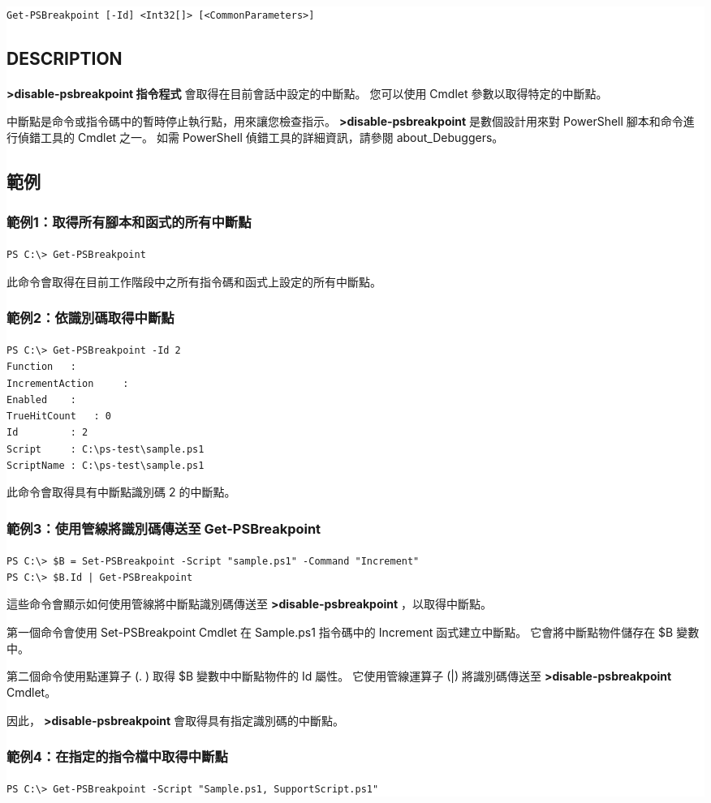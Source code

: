 ```
Get-PSBreakpoint [-Id] <Int32[]> [<CommonParameters>]
```

## DESCRIPTION

**>disable-psbreakpoint 指令程式** 會取得在目前會話中設定的中斷點。
您可以使用 Cmdlet 參數以取得特定的中斷點。

中斷點是命令或指令碼中的暫時停止執行點，用來讓您檢查指示。
**>disable-psbreakpoint** 是數個設計用來對 PowerShell 腳本和命令進行偵錯工具的 Cmdlet 之一。 如需 PowerShell 偵錯工具的詳細資訊，請參閱 about_Debuggers。

## 範例

### 範例1：取得所有腳本和函式的所有中斷點

```
PS C:\> Get-PSBreakpoint
```

此命令會取得在目前工作階段中之所有指令碼和函式上設定的所有中斷點。

### 範例2：依識別碼取得中斷點

```
PS C:\> Get-PSBreakpoint -Id 2
Function   :
IncrementAction     :
Enabled    :
TrueHitCount   : 0
Id         : 2
Script     : C:\ps-test\sample.ps1
ScriptName : C:\ps-test\sample.ps1
```

此命令會取得具有中斷點識別碼 2 的中斷點。

### 範例3：使用管線將識別碼傳送至 Get-PSBreakpoint

```
PS C:\> $B = Set-PSBreakpoint -Script "sample.ps1" -Command "Increment"
PS C:\> $B.Id | Get-PSBreakpoint
```

這些命令會顯示如何使用管線將中斷點識別碼傳送至 **>disable-psbreakpoint** ，以取得中斷點。

第一個命令會使用 Set-PSBreakpoint Cmdlet 在 Sample.ps1 指令碼中的 Increment 函式建立中斷點。 它會將中斷點物件儲存在 $B 變數中。

第二個命令使用點運算子 (. ) 取得 $B 變數中中斷點物件的 Id 屬性。 它使用管線運算子 (|) 將識別碼傳送至 **>disable-psbreakpoint** Cmdlet。

因此， **>disable-psbreakpoint** 會取得具有指定識別碼的中斷點。

### 範例4：在指定的指令檔中取得中斷點

```
PS C:\> Get-PSBreakpoint -Script "Sample.ps1, SupportScript.ps1"
```

